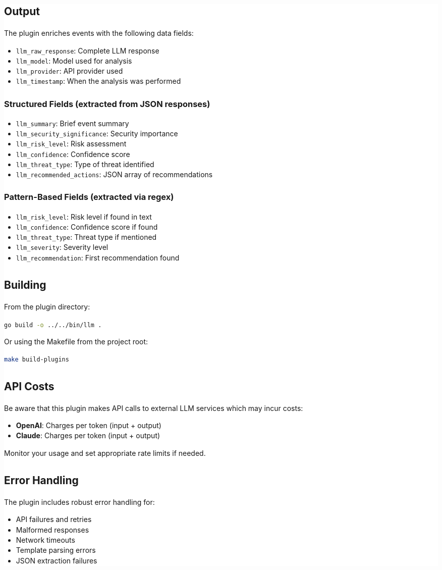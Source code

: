 ## Output

The plugin enriches events with the following data fields:

- `llm_raw_response`: Complete LLM response
- `llm_model`: Model used for analysis
- `llm_provider`: API provider used
- `llm_timestamp`: When the analysis was performed

### Structured Fields (extracted from JSON responses)

- `llm_summary`: Brief event summary
- `llm_security_significance`: Security importance
- `llm_risk_level`: Risk assessment
- `llm_confidence`: Confidence score
- `llm_threat_type`: Type of threat identified
- `llm_recommended_actions`: JSON array of recommendations

### Pattern-Based Fields (extracted via regex)

- `llm_risk_level`: Risk level if found in text
- `llm_confidence`: Confidence score if found
- `llm_threat_type`: Threat type if mentioned
- `llm_severity`: Severity level
- `llm_recommendation`: First recommendation found

## Building

From the plugin directory:

```bash
go build -o ../../bin/llm .
```

Or using the Makefile from the project root:

```bash
make build-plugins
```

## API Costs

Be aware that this plugin makes API calls to external LLM services which may incur costs:

- **OpenAI**: Charges per token (input + output)
- **Claude**: Charges per token (input + output)

Monitor your usage and set appropriate rate limits if needed.

## Error Handling

The plugin includes robust error handling for:

- API failures and retries
- Malformed responses
- Network timeouts
- Template parsing errors
- JSON extraction failures
